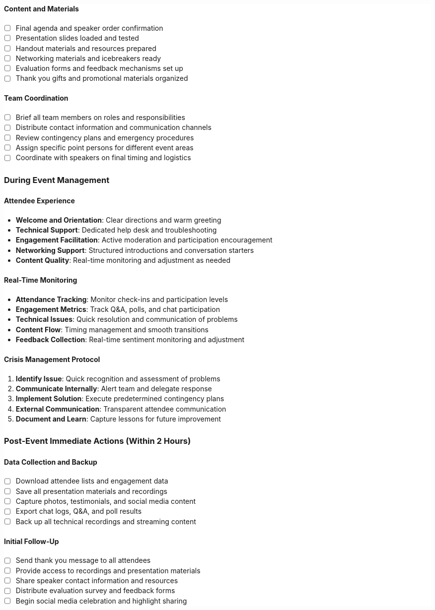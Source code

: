 #### Content and Materials
- [ ] Final agenda and speaker order confirmation
- [ ] Presentation slides loaded and tested
- [ ] Handout materials and resources prepared
- [ ] Networking materials and icebreakers ready
- [ ] Evaluation forms and feedback mechanisms set up
- [ ] Thank you gifts and promotional materials organized

#### Team Coordination
- [ ] Brief all team members on roles and responsibilities
- [ ] Distribute contact information and communication channels
- [ ] Review contingency plans and emergency procedures
- [ ] Assign specific point persons for different event areas
- [ ] Coordinate with speakers on final timing and logistics

### During Event Management

#### Attendee Experience
- **Welcome and Orientation**: Clear directions and warm greeting
- **Technical Support**: Dedicated help desk and troubleshooting
- **Engagement Facilitation**: Active moderation and participation encouragement
- **Networking Support**: Structured introductions and conversation starters
- **Content Quality**: Real-time monitoring and adjustment as needed

#### Real-Time Monitoring
- **Attendance Tracking**: Monitor check-ins and participation levels
- **Engagement Metrics**: Track Q&A, polls, and chat participation
- **Technical Issues**: Quick resolution and communication of problems
- **Content Flow**: Timing management and smooth transitions
- **Feedback Collection**: Real-time sentiment monitoring and adjustment

#### Crisis Management Protocol
1. **Identify Issue**: Quick recognition and assessment of problems
2. **Communicate Internally**: Alert team and delegate response
3. **Implement Solution**: Execute predetermined contingency plans
4. **External Communication**: Transparent attendee communication
5. **Document and Learn**: Capture lessons for future improvement

### Post-Event Immediate Actions (Within 2 Hours)

#### Data Collection and Backup
- [ ] Download attendee lists and engagement data
- [ ] Save all presentation materials and recordings
- [ ] Capture photos, testimonials, and social media content
- [ ] Export chat logs, Q&A, and poll results
- [ ] Back up all technical recordings and streaming content

#### Initial Follow-Up
- [ ] Send thank you message to all attendees
- [ ] Provide access to recordings and presentation materials
- [ ] Share speaker contact information and resources
- [ ] Distribute evaluation survey and feedback forms
- [ ] Begin social media celebration and highlight sharing
